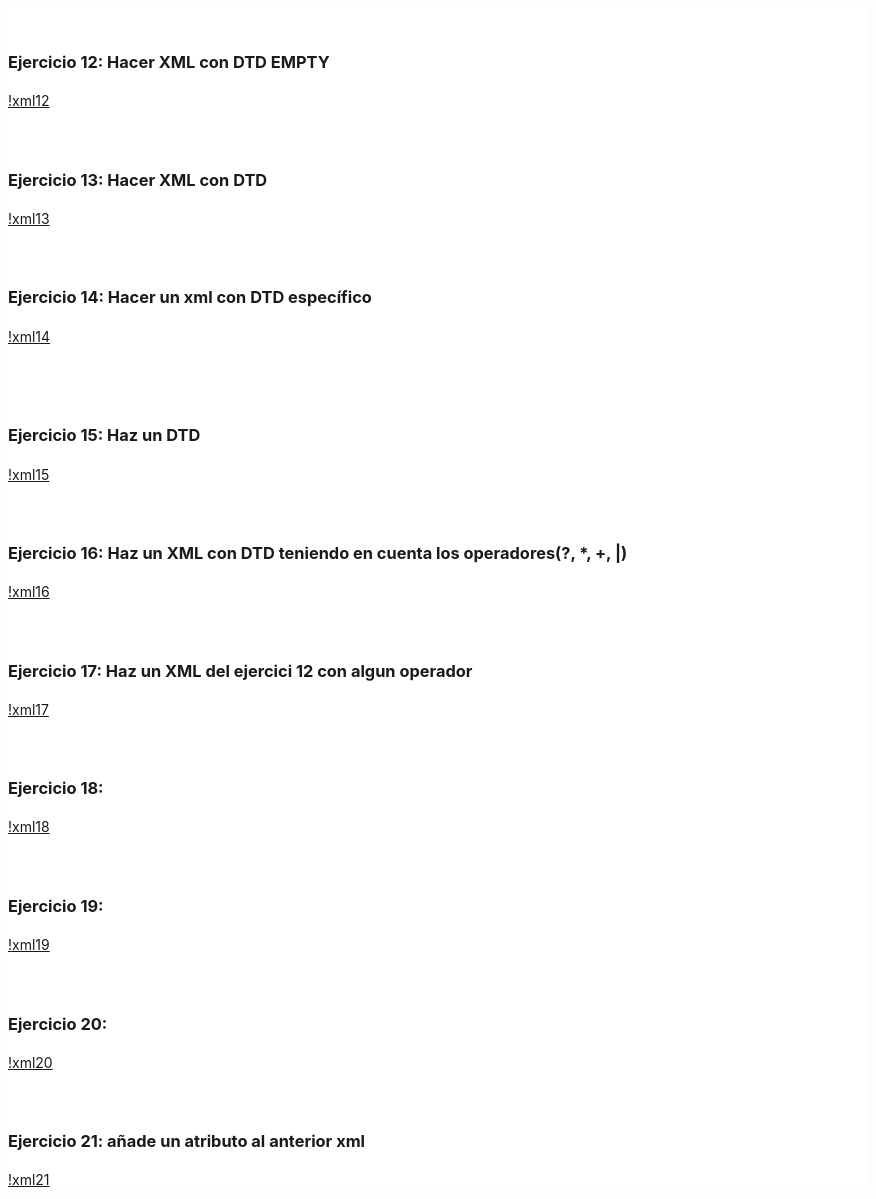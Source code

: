 <br />

### **Ejercicio 12:** Hacer XML con DTD EMPTY
[!xml12](/XML/Ejercicio12.xml)

<br />

### **Ejercicio 13:** Hacer XML con DTD
[!xml13](/XML/Ejercicio13.xml)

<br />

### **Ejercicio 14:** Hacer un xml con DTD específico
[!xml14](/XML/Ejercicio14.xml)

<br />


<br />

### **Ejercicio 15:** Haz un DTD 
[!xml15](/XML/Ejercicio15.xml)

<br />

### **Ejercicio 16:** Haz un XML con DTD teniendo en cuenta los operadores(?, *, +, |)
[!xml16](/XML/Ejercicio16.xml)

<br />

### **Ejercicio 17:** Haz un XML del ejercici 12 con algun operador
[!xml17](/XML/Ejercicio17.xml)

<br />

### **Ejercicio 18:**
[!xml18](/XML/Ejercicio18.xml)

<br />

### **Ejercicio 19:**
[!xml19](/XML/Ejercicio19.xml)

<br />

### **Ejercicio 20:**
[!xml20](/XML/Ejercicio20.xml)

<br />

### **Ejercicio 21:** añade un atributo al anterior xml
[!xml21](/XML/Ejercicio21.xml)
